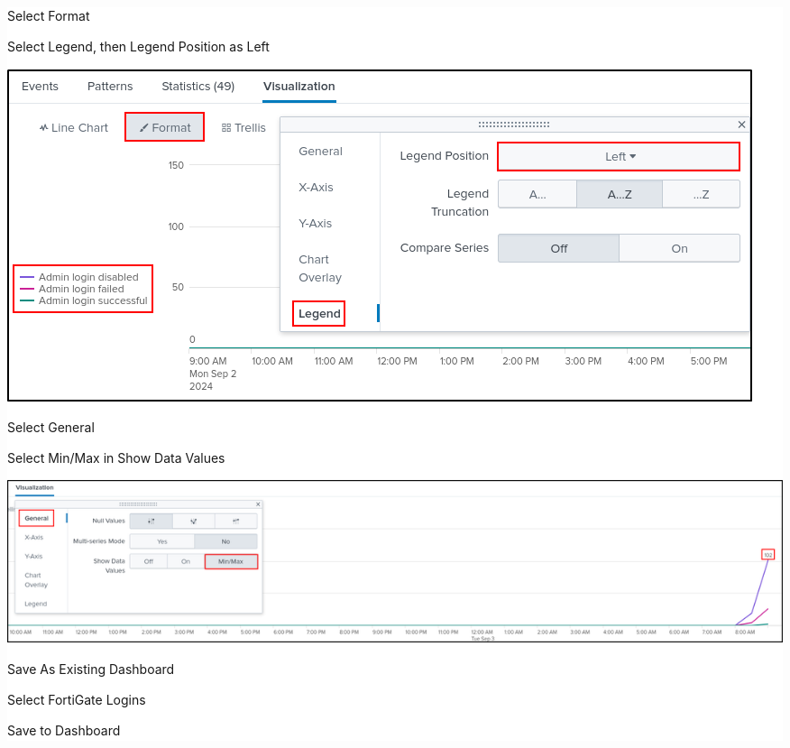 Select Format

Select Legend, then Legend Position as Left

![image.png](image%20108.png)

Select General

Select Min/Max in Show Data Values

![image.png](image%20109.png)

Save As Existing Dashboard

Select FortiGate Logins

Save to Dashboard

